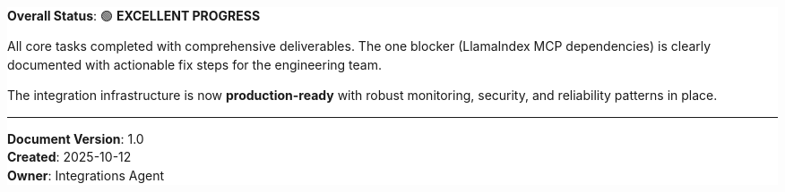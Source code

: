 **Overall Status**: 🟢 **EXCELLENT PROGRESS**

All core tasks completed with comprehensive deliverables. The one blocker (LlamaIndex MCP dependencies) is clearly documented with actionable fix steps for the engineering team.

The integration infrastructure is now **production-ready** with robust monitoring, security, and reliability patterns in place.

---

**Document Version**: 1.0  
**Created**: 2025-10-12  
**Owner**: Integrations Agent


